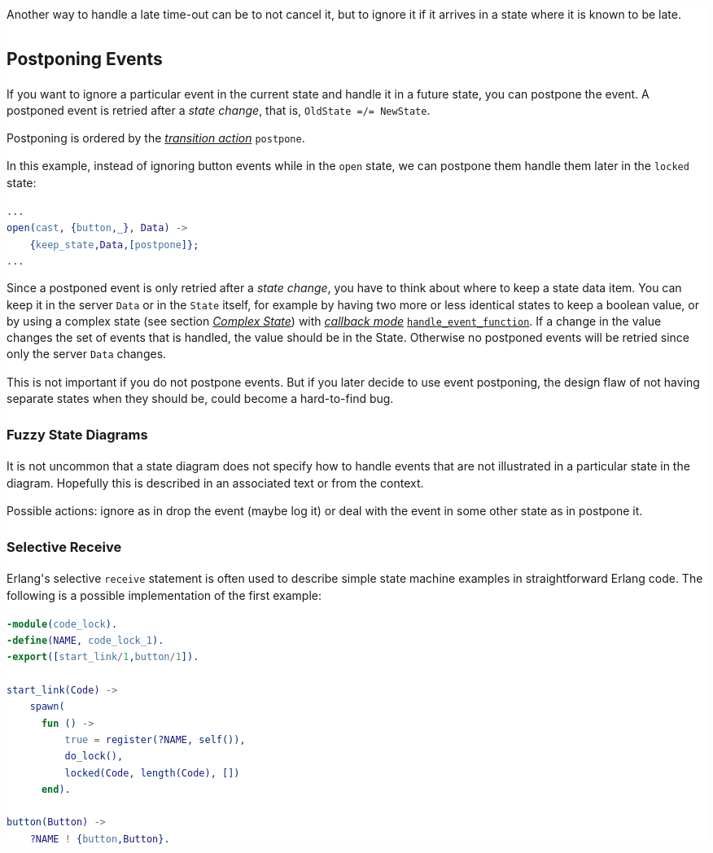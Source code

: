Another way to handle a late time-out can be to not cancel it, but to ignore it
if it arrives in a state where it is known to be late.

Postponing Events
-----------------

If you want to ignore a particular event in the current state and handle it
in a future state, you can postpone the event. A postponed event
is retried after a _state change_, that is, `OldState =/= NewState`.

Postponing is ordered by the
[_transition action_](#transition-actions) `postpone`.

In this example, instead of ignoring button events while in the `open` state,
we can postpone them handle them later in the `locked` state:

```erlang
...
open(cast, {button,_}, Data) ->
    {keep_state,Data,[postpone]};
...
```

Since a postponed event is only retried after a _state change_, you have to
think about where to keep a state data item. You can keep it in the server
`Data` or in the `State` itself, for example by having two more or less
identical states to keep a boolean value, or by using a complex state (see
section [_Complex State_](#complex-state)) with
[_callback mode_](#callback-modes)
[`handle_event_function`](`t:gen_statem:callback_mode/0`). If a change
in the value changes the set of events that is handled, the value
should be in the State.  Otherwise no postponed events will be retried
since only the server `Data` changes.

This is not important if you do not postpone events.  But if you later decide
to use event postponing, the design flaw of not having separate states
when they should be, could become a hard-to-find bug.

### Fuzzy State Diagrams

It is not uncommon that a state diagram does not specify how to handle events
that are not illustrated in a particular state in the diagram.
Hopefully this is described in an associated text or from the context.

Possible actions: ignore as in drop the event (maybe log it) or deal with
the event in some other state as in postpone it.

### Selective Receive

Erlang's selective `receive` statement is often used to describe simple state
machine examples in straightforward Erlang code. The following is a possible
implementation of the first example:

```erlang
-module(code_lock).
-define(NAME, code_lock_1).
-export([start_link/1,button/1]).

start_link(Code) ->
    spawn(
      fun () ->
	      true = register(?NAME, self()),
	      do_lock(),
	      locked(Code, length(Code), [])
      end).

button(Button) ->
    ?NAME ! {button,Button}.
```